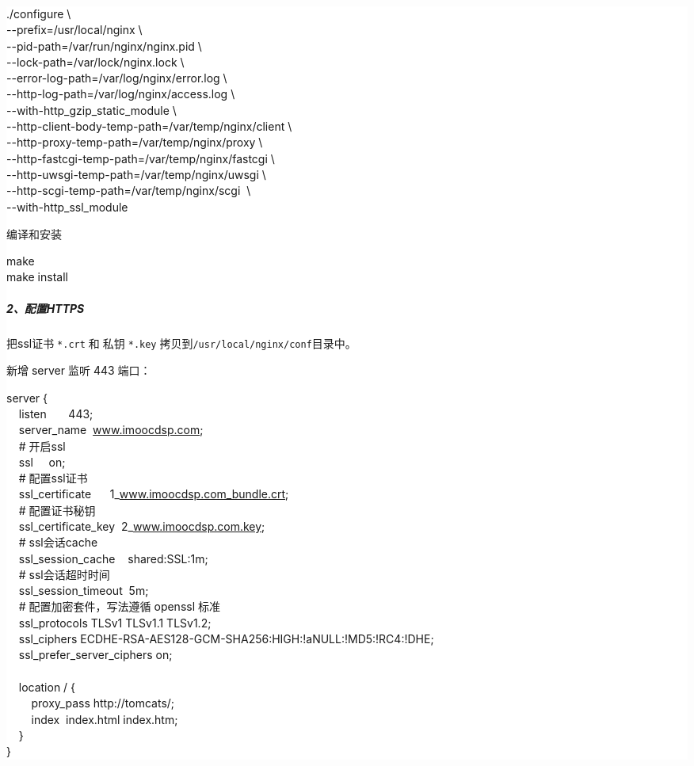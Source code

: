 ./configure \  
--prefix=/usr/local/nginx \  
--pid-path=/var/run/nginx/nginx.pid \  
--lock-path=/var/lock/nginx.lock \  
--error-log-path=/var/log/nginx/error.log \  
--http-log-path=/var/log/nginx/access.log \  
--with-http_gzip_static_module \  
--http-client-body-temp-path=/var/temp/nginx/client \  
--http-proxy-temp-path=/var/temp/nginx/proxy \  
--http-fastcgi-temp-path=/var/temp/nginx/fastcgi \  
--http-uwsgi-temp-path=/var/temp/nginx/uwsgi \  
--http-scgi-temp-path=/var/temp/nginx/scgi  \  
--with-http_ssl_module  

编译和安装

make  
make install  

##### 2、配置HTTPS

把ssl证书 `*.crt` 和 私钥 `*.key` 拷贝到`/usr/local/nginx/conf`目录中。

新增 server 监听 443 端口：

server {  
    listen       443;  
    server_name  www.imoocdsp.com;  
    # 开启ssl  
    ssl     on;  
    # 配置ssl证书  
    ssl_certificate      1_www.imoocdsp.com_bundle.crt;  
    # 配置证书秘钥  
    ssl_certificate_key  2_www.imoocdsp.com.key;  
    # ssl会话cache  
    ssl_session_cache    shared:SSL:1m;  
    # ssl会话超时时间  
    ssl_session_timeout  5m;  
    # 配置加密套件，写法遵循 openssl 标准  
    ssl_protocols TLSv1 TLSv1.1 TLSv1.2;  
    ssl_ciphers ECDHE-RSA-AES128-GCM-SHA256:HIGH:!aNULL:!MD5:!RC4:!DHE;  
    ssl_prefer_server_ciphers on;  
      
    location / {  
        proxy_pass http://tomcats/;  
        index  index.html index.htm;  
    }  
}  
